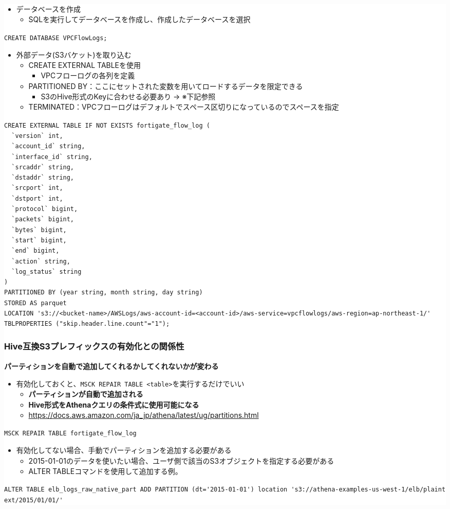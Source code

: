 - データベースを作成
  - SQLを実行してデータベースを作成し、作成したデータベースを選択

```sql:
CREATE DATABASE VPCFlowLogs;
```


- 外部データ(S3バケット)を取り込む
  - CREATE EXTERNAL TABLEを使用
    - VPCフローログの各列を定義
  - PARTITIONED BY：ここにセットされた変数を用いてロードするデータを限定できる
    - S3のHive形式のKeyに合わせる必要あり → ※下記参照
  - TERMINATED：VPCフローログはデフォルトでスペース区切りになっているのでスペースを指定

```sql:
CREATE EXTERNAL TABLE IF NOT EXISTS fortigate_flow_log (
  `version` int, 
  `account_id` string, 
  `interface_id` string, 
  `srcaddr` string, 
  `dstaddr` string, 
  `srcport` int, 
  `dstport` int, 
  `protocol` bigint, 
  `packets` bigint, 
  `bytes` bigint, 
  `start` bigint, 
  `end` bigint, 
  `action` string, 
  `log_status` string
)
PARTITIONED BY (year string, month string, day string)
STORED AS parquet
LOCATION 's3://<bucket-name>/AWSLogs/aws-account-id=<account-id>/aws-service=vpcflowlogs/aws-region=ap-northeast-1/'
TBLPROPERTIES ("skip.header.line.count"="1");
```

### Hive互換S3プレフィックスの有効化との関係性

**パーティションを自動で追加してくれるかしてくれないかが変わる**
- 有効化しておくと、```MSCK REPAIR TABLE <table>```を実行するだけでいい
  - **パーティションが自動で追加される**
  - **Hive形式をAthenaクエリの条件式に使用可能になる**
  - https://docs.aws.amazon.com/ja_jp/athena/latest/ug/partitions.html

```sql:
MSCK REPAIR TABLE fortigate_flow_log
```

- 有効化してない場合、手動でパーティションを追加する必要がある
  - 2015-01-01のデータを使いたい場合、ユーザ側で該当のS3オブジェクトを指定する必要がある
  - ALTER TABLEコマンドを使用して追加する例。

```sql:
ALTER TABLE elb_logs_raw_native_part ADD PARTITION (dt='2015-01-01') location 's3://athena-examples-us-west-1/elb/plaintext/2015/01/01/'
```
